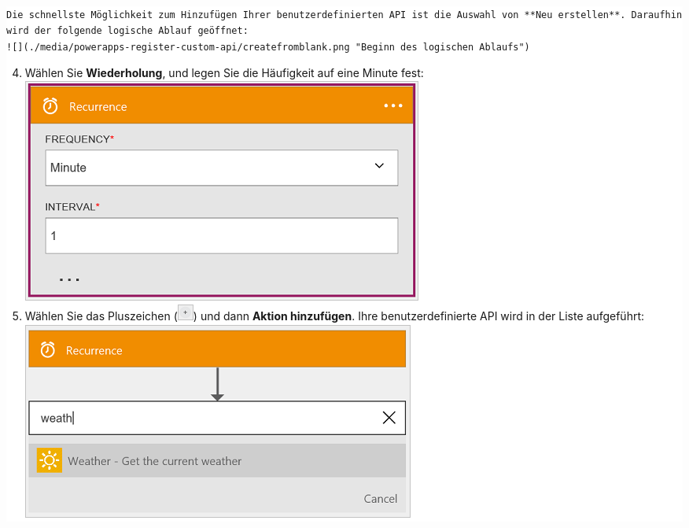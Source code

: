     Die schnellste Möglichkeit zum Hinzufügen Ihrer benutzerdefinierten API ist die Auswahl von **Neu erstellen**. Daraufhin wird der folgende logische Ablauf geöffnet:  
    ![](./media/powerapps-register-custom-api/createfromblank.png "Beginn des logischen Ablaufs")
4. Wählen Sie **Wiederholung**, und legen Sie die Häufigkeit auf eine Minute fest:  
    ![](./media/powerapps-register-custom-api/logicrecurrence.png "„Wiederholung“ auswählen")
5. Wählen Sie das Pluszeichen (![](./media/powerapps-register-custom-api/flowplussign.png)) und dann **Aktion hinzufügen**. Ihre benutzerdefinierte API wird in der Liste aufgeführt:  
   ![](./media/powerapps-register-custom-api/logicflow.png "Ihre benutzerdefinierte API")
